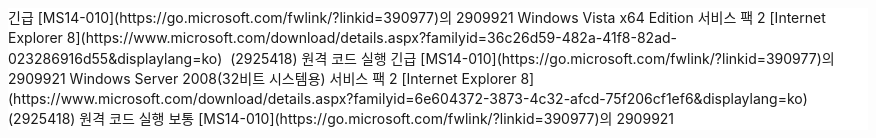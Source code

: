 </td>
<td style="border:1px solid black;">
긴급

</td>
<td style="border:1px solid black;">
[MS14-010](https://go.microsoft.com/fwlink/?linkid=390977)의 2909921

</td>
</tr>
<tr>
<td style="border:1px solid black;">
Windows Vista x64 Edition 서비스 팩 2

</td>
<td style="border:1px solid black;">
[Internet Explorer 8](https://www.microsoft.com/download/details.aspx?familyid=36c26d59-482a-41f8-82ad-023286916d55&displaylang=ko)   
(2925418)

</td>
<td style="border:1px solid black;">
원격 코드 실행

</td>
<td style="border:1px solid black;">
긴급

</td>
<td style="border:1px solid black;">
[MS14-010](https://go.microsoft.com/fwlink/?linkid=390977)의 2909921

</td>
</tr>
<tr>
<td style="border:1px solid black;">
Windows Server 2008(32비트 시스템용) 서비스 팩 2

</td>
<td style="border:1px solid black;">
[Internet Explorer 8](https://www.microsoft.com/download/details.aspx?familyid=6e604372-3873-4c32-afcd-75f206cf1ef6&displaylang=ko)   
(2925418)

</td>
<td style="border:1px solid black;">
원격 코드 실행

</td>
<td style="border:1px solid black;">
보통

</td>
<td style="border:1px solid black;">
[MS14-010](https://go.microsoft.com/fwlink/?linkid=390977)의 2909921
